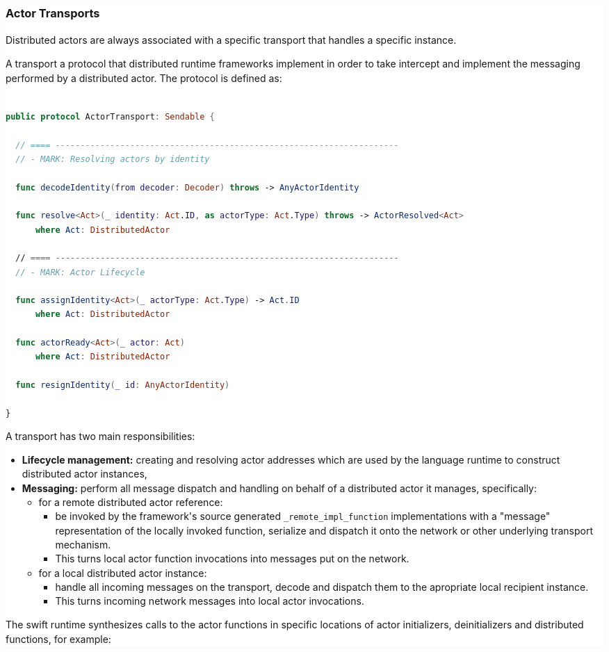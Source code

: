 ### Actor Transports

Distributed actors are always associated with a specific transport that handles a specific instance.

A transport a protocol that distributed runtime frameworks implement in order to take intercept and implement the messaging performed by a distributed actor. The protocol is defined as:


```swift

public protocol ActorTransport: Sendable {

  // ==== ---------------------------------------------------------------------
  // - MARK: Resolving actors by identity

  func decodeIdentity(from decoder: Decoder) throws -> AnyActorIdentity

  func resolve<Act>(_ identity: Act.ID, as actorType: Act.Type) throws -> ActorResolved<Act>
      where Act: DistributedActor

  // ==== ---------------------------------------------------------------------
  // - MARK: Actor Lifecycle

  func assignIdentity<Act>(_ actorType: Act.Type) -> Act.ID
      where Act: DistributedActor

  func actorReady<Act>(_ actor: Act) 
      where Act: DistributedActor

  func resignIdentity(_ id: AnyActorIdentity)

}
```

A transport has two main responsibilities:

- **Lifecycle management:** creating and resolving actor addresses which are used by the language runtime to construct distributed actor instances,
- **Messaging:** perform all message dispatch and handling on behalf of a distributed actor it manages, specifically:
  - for a remote distributed actor reference: 
    - be invoked by the framework's source generated `_remote_impl_function` implementations with a "message" representation of the locally invoked function, serialize and dispatch it onto the network or other underlying transport mechanism. 
    - This turns local actor function invocations into messages put on the network.
  - for a local distributed actor instance: 
    - handle all incoming messages on the transport, decode and dispatch them to the apropriate local recipient instance. 
    - This turns incoming network messages into local actor invocations.

The swift runtime synthesizes calls to the actor functions in specific locations of actor initializers, deinitializers and distributed functions, for example:
